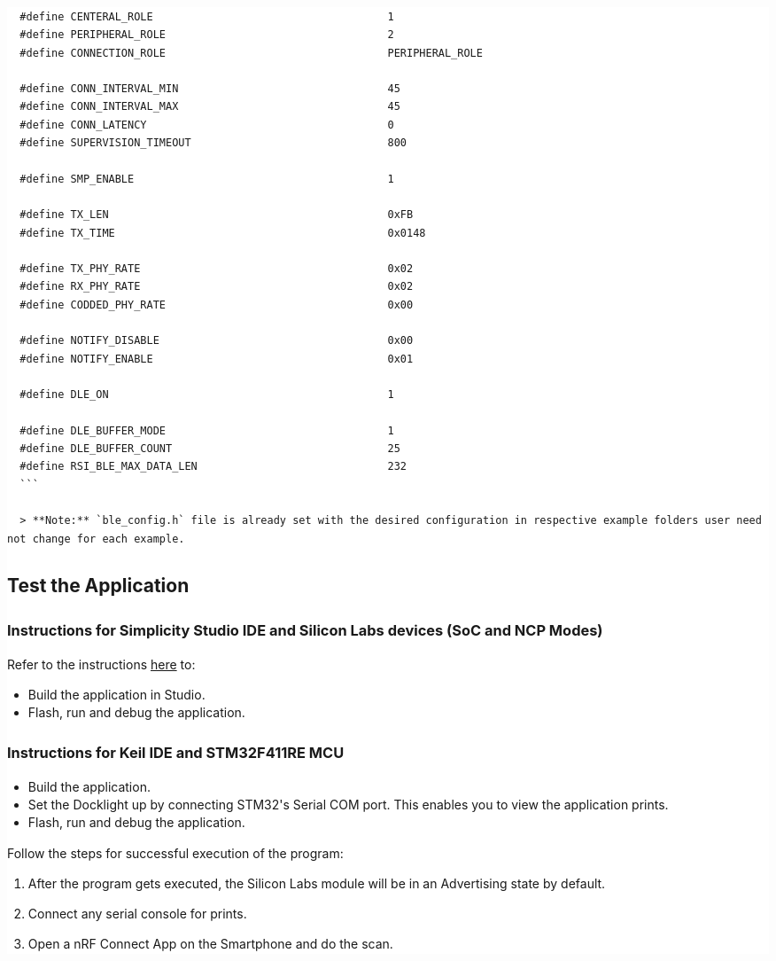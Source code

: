       #define CENTERAL_ROLE                                     1
      #define PERIPHERAL_ROLE                                   2
      #define CONNECTION_ROLE                                   PERIPHERAL_ROLE
      
      #define CONN_INTERVAL_MIN                                 45
      #define CONN_INTERVAL_MAX                                 45
      #define CONN_LATENCY                                      0
      #define SUPERVISION_TIMEOUT                               800
      
      #define SMP_ENABLE                                        1
      
      #define TX_LEN                                            0xFB
      #define TX_TIME                                           0x0148
      
      #define TX_PHY_RATE                                       0x02
      #define RX_PHY_RATE                                       0x02
      #define CODDED_PHY_RATE                                   0x00

      #define NOTIFY_DISABLE                                    0x00
      #define NOTIFY_ENABLE                                     0x01
      
      #define DLE_ON                                            1
      
      #define DLE_BUFFER_MODE                                   1
      #define DLE_BUFFER_COUNT                                  25
      #define RSI_BLE_MAX_DATA_LEN                              232
      ```

      > **Note:** `ble_config.h` file is already set with the desired configuration in respective example folders user need not change for each example.

## Test the Application

### Instructions for Simplicity Studio IDE and Silicon Labs devices (SoC and NCP Modes)

Refer to the instructions [here](https://docs.silabs.com/wiseconnect/latest/wiseconnect-getting-started/) to:

- Build the application in Studio.
- Flash, run and debug the application.

### Instructions for Keil IDE and STM32F411RE MCU

- Build the application.
- Set the Docklight up by connecting STM32's Serial COM port. This enables you to view the application prints.
- Flash, run and debug the application.

Follow the steps for successful execution of the program:

1. After the program gets executed, the Silicon Labs module will be in an Advertising state by default.

2. Connect any serial console for prints.

3. Open a nRF Connect App on the Smartphone and do the scan.
